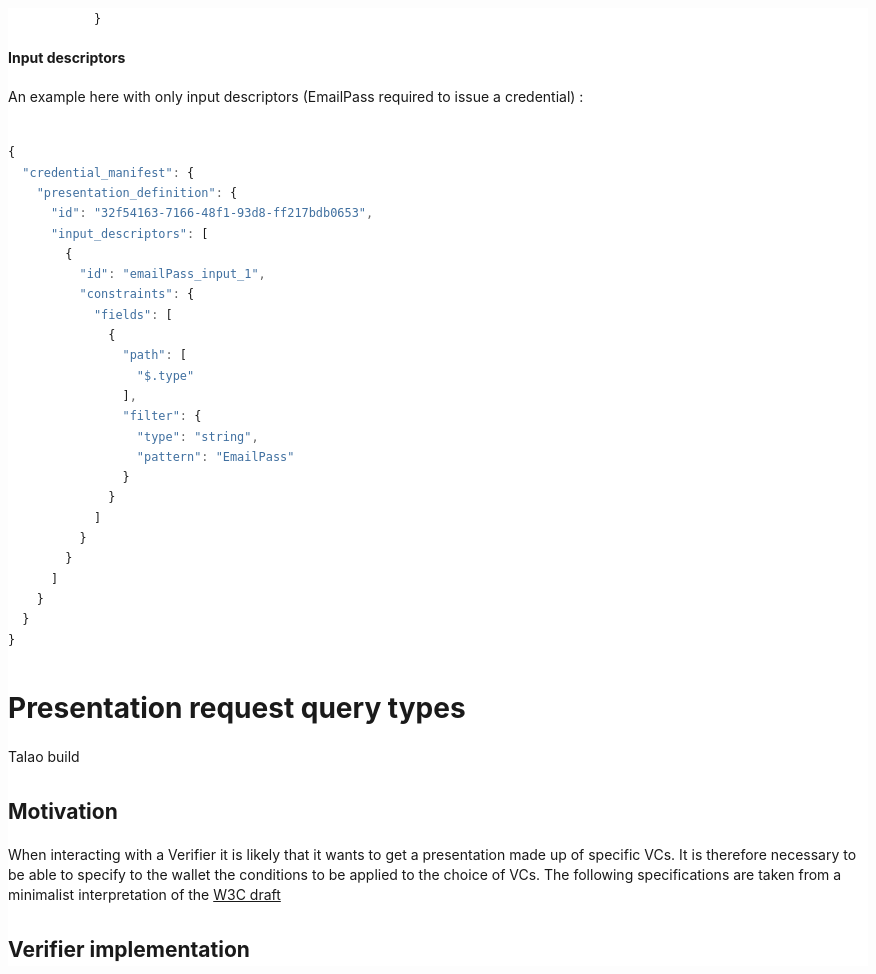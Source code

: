 ```javascript
            }
```

#### Input descriptors

An example here with only input descriptors (EmailPass required to issue a credential) :  


```javascript

{
  "credential_manifest": {
    "presentation_definition": {
      "id": "32f54163-7166-48f1-93d8-ff217bdb0653",
      "input_descriptors": [
        {
          "id": "emailPass_input_1",
          "constraints": {
            "fields": [
              {
                "path": [
                  "$.type"
                ],
                "filter": {
                  "type": "string",
                  "pattern": "EmailPass"
                }
              }
            ]
          }
        }
      ]
    }
  }
}

```


# Presentation request query types 

Talao build

## Motivation

When interacting with a Verifier it is likely that it wants to get a presentation made up of specific VCs. It is therefore necessary to be able to specify to the wallet the conditions to be applied to the choice of VCs. The following specifications are taken from a minimalist interpretation of the [W3C draft](https://w3c-ccg.github.io/vp-request-spec/#query-by-example) 

## Verifier implementation
